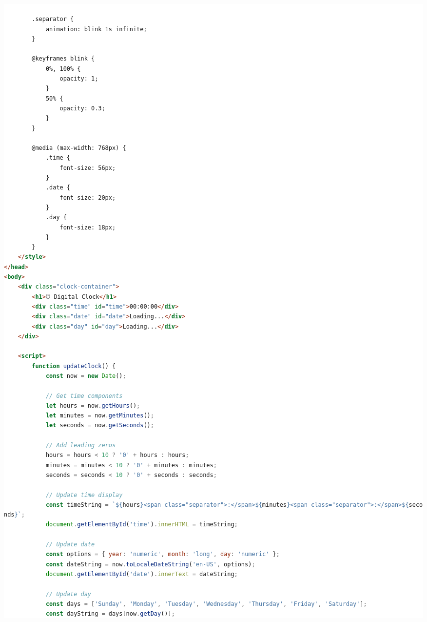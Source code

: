 ```html

        .separator {
            animation: blink 1s infinite;
        }

        @keyframes blink {
            0%, 100% {
                opacity: 1;
            }
            50% {
                opacity: 0.3;
            }
        }

        @media (max-width: 768px) {
            .time {
                font-size: 56px;
            }
            .date {
                font-size: 20px;
            }
            .day {
                font-size: 18px;
            }
        }
    </style>
</head>
<body>
    <div class="clock-container">
        <h1>⏰ Digital Clock</h1>
        <div class="time" id="time">00:00:00</div>
        <div class="date" id="date">Loading...</div>
        <div class="day" id="day">Loading...</div>
    </div>

    <script>
        function updateClock() {
            const now = new Date();
            
            // Get time components
            let hours = now.getHours();
            let minutes = now.getMinutes();
            let seconds = now.getSeconds();
            
            // Add leading zeros
            hours = hours < 10 ? '0' + hours : hours;
            minutes = minutes < 10 ? '0' + minutes : minutes;
            seconds = seconds < 10 ? '0' + seconds : seconds;
            
            // Update time display
            const timeString = `${hours}<span class="separator">:</span>${minutes}<span class="separator">:</span>${seconds}`;
            document.getElementById('time').innerHTML = timeString;
            
            // Update date
            const options = { year: 'numeric', month: 'long', day: 'numeric' };
            const dateString = now.toLocaleDateString('en-US', options);
            document.getElementById('date').innerText = dateString;
            
            // Update day
            const days = ['Sunday', 'Monday', 'Tuesday', 'Wednesday', 'Thursday', 'Friday', 'Saturday'];
            const dayString = days[now.getDay()];
```